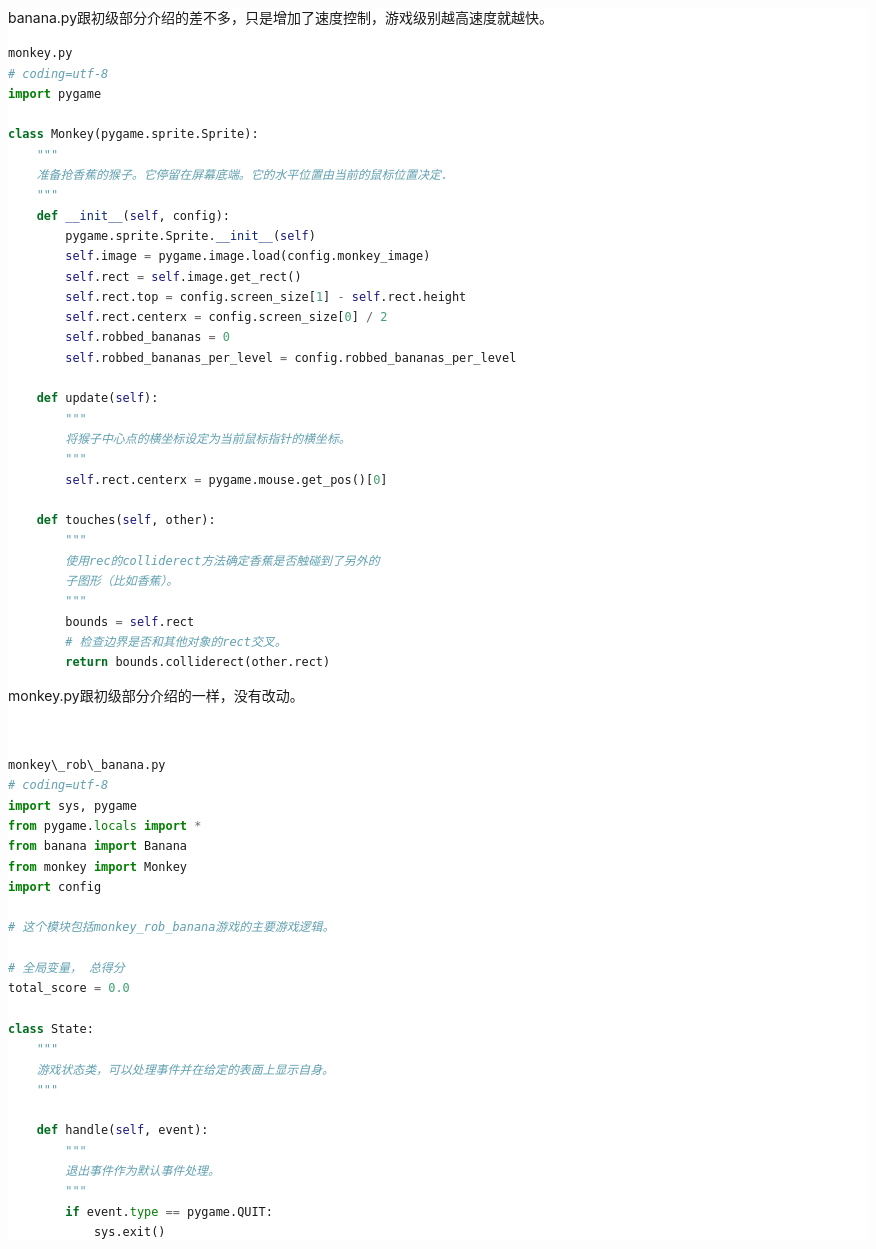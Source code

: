 
banana.py跟初级部分介绍的差不多，只是增加了速度控制，游戏级别越高速度就越快。

```py
monkey.py
# coding=utf-8
import pygame

class Monkey(pygame.sprite.Sprite):
    """
    准备抢香蕉的猴子。它停留在屏幕底端。它的水平位置由当前的鼠标位置决定.
    """
    def __init__(self, config):
        pygame.sprite.Sprite.__init__(self)
        self.image = pygame.image.load(config.monkey_image)
        self.rect = self.image.get_rect()
        self.rect.top = config.screen_size[1] - self.rect.height
        self.rect.centerx = config.screen_size[0] / 2
        self.robbed_bananas = 0
        self.robbed_bananas_per_level = config.robbed_bananas_per_level

    def update(self):
        """
        将猴子中心点的横坐标设定为当前鼠标指针的横坐标。
        """
        self.rect.centerx = pygame.mouse.get_pos()[0]

    def touches(self, other):
        """
        使用rec的colliderect方法确定香蕉是否触碰到了另外的
        子图形（比如香蕉）。
        """
        bounds = self.rect
        # 检查边界是否和其他对象的rect交叉。
        return bounds.colliderect(other.rect)
```

monkey.py跟初级部分介绍的一样，没有改动。

<br>

```py
monkey\_rob\_banana.py
# coding=utf-8
import sys, pygame
from pygame.locals import *
from banana import Banana
from monkey import Monkey
import config

# 这个模块包括monkey_rob_banana游戏的主要游戏逻辑。

# 全局变量， 总得分
total_score = 0.0

class State:
    """
    游戏状态类，可以处理事件并在给定的表面上显示自身。
    """

    def handle(self, event):
        """
        退出事件作为默认事件处理。
        """
        if event.type == pygame.QUIT:
            sys.exit()
```